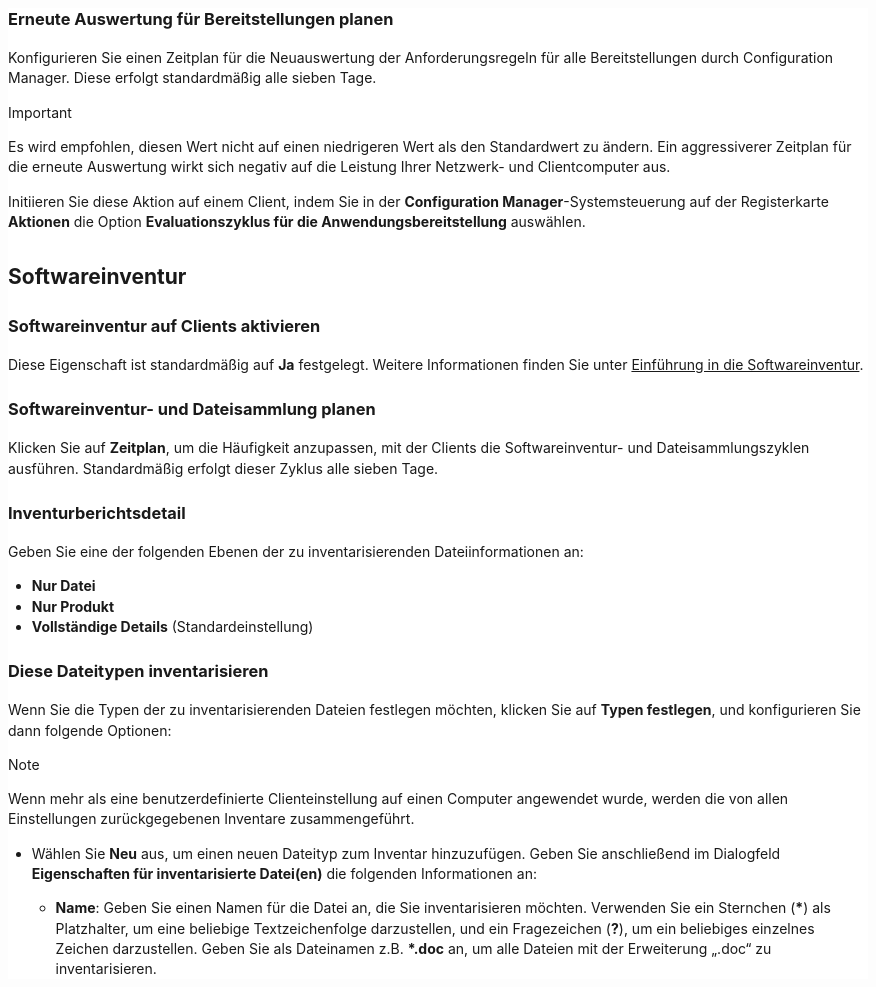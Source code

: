 ### <a name="schedule-re-evaluation-for-deployments"></a>Erneute Auswertung für Bereitstellungen planen
Konfigurieren Sie einen Zeitplan für die Neuauswertung der Anforderungsregeln für alle Bereitstellungen durch Configuration Manager. Diese erfolgt standardmäßig alle sieben Tage.  

> [!IMPORTANT]  
>  Es wird empfohlen, diesen Wert nicht auf einen niedrigeren Wert als den Standardwert zu ändern. Ein aggressiverer Zeitplan für die erneute Auswertung wirkt sich negativ auf die Leistung Ihrer Netzwerk- und Clientcomputer aus.  

Initiieren Sie diese Aktion auf einem Client, indem Sie in der **Configuration Manager**-Systemsteuerung auf der Registerkarte **Aktionen** die Option **Evaluationszyklus für die Anwendungsbereitstellung** auswählen.  



##  <a name="software-inventory"></a>Softwareinventur  

### <a name="enable-software-inventory-on-clients"></a>Softwareinventur auf Clients aktivieren

Diese Eigenschaft ist standardmäßig auf **Ja** festgelegt. Weitere Informationen finden Sie unter [Einführung in die Softwareinventur](/sccm/core/clients/manage/inventory/introduction-to-software-inventory).

### <a name="schedule-software-inventory-and-file-collection"></a>Softwareinventur- und Dateisammlung planen

Klicken Sie auf **Zeitplan**, um die Häufigkeit anzupassen, mit der Clients die Softwareinventur- und Dateisammlungszyklen ausführen. Standardmäßig erfolgt dieser Zyklus alle sieben Tage.

### <a name="inventory-reporting-detail"></a>Inventurberichtsdetail

Geben Sie eine der folgenden Ebenen der zu inventarisierenden Dateiinformationen an:
- **Nur Datei**
- **Nur Produkt**
- **Vollständige Details** (Standardeinstellung)

### <a name="inventory-these-file-types"></a>Diese Dateitypen inventarisieren

Wenn Sie die Typen der zu inventarisierenden Dateien festlegen möchten, klicken Sie auf **Typen festlegen**, und konfigurieren Sie dann folgende Optionen:  

> [!NOTE]  
>  Wenn mehr als eine benutzerdefinierte Clienteinstellung auf einen Computer angewendet wurde, werden die von allen Einstellungen zurückgegebenen Inventare zusammengeführt.  

-   Wählen Sie **Neu** aus, um einen neuen Dateityp zum Inventar hinzuzufügen. Geben Sie anschließend im Dialogfeld **Eigenschaften für inventarisierte Datei(en)** die folgenden Informationen an:  

    -   **Name**: Geben Sie einen Namen für die Datei an, die Sie inventarisieren möchten. Verwenden Sie ein Sternchen (**&#42;**) als Platzhalter, um eine beliebige Textzeichenfolge darzustellen, und ein Fragezeichen (**?**), um ein beliebiges einzelnes Zeichen darzustellen. Geben Sie als Dateinamen z.B. **\*.doc** an, um alle Dateien mit der Erweiterung „.doc“ zu inventarisieren.  
